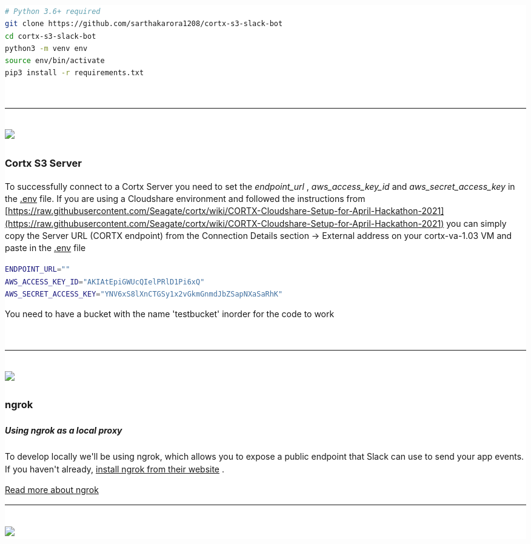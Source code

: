 ```bash
# Python 3.6+ required
git clone https://github.com/sarthakarora1208/cortx-s3-slack-bot
cd cortx-s3-slack-bot
python3 -m venv env
source env/bin/activate
pip3 install -r requirements.txt
```

<br/>

---

<br/>
<img src="https://raw.githubusercontent.com/sarthakarora1208/cortx-s3-slack-bot/master/images/cortx-s3/cortx.png" height="100" />

### Cortx S3 Server

To successfully connect to a Cortx Server you need to set the _endpoint_url_ , _aws_access_key_id_ and _aws_secret_access_key_ in the [.env](./.env) file. If you are using a Cloudshare environment and followed the instructions from [https://raw.githubusercontent.com/Seagate/cortx/wiki/CORTX-Cloudshare-Setup-for-April-Hackathon-2021](https://raw.githubusercontent.com/Seagate/cortx/wiki/CORTX-Cloudshare-Setup-for-April-Hackathon-2021) you can simply copy the Server URL (CORTX endpoint) from the Connection Details section -> External address on your cortx-va-1.03 VM and paste in the [.env](./env) file

```bash
ENDPOINT_URL=""
AWS_ACCESS_KEY_ID="AKIAtEpiGWUcQIelPRlD1Pi6xQ"
AWS_SECRET_ACCESS_KEY="YNV6xS8lXnCTGSy1x2vGkmGnmdJbZSapNXaSaRhK"
```

You need to have a bucket with the name 'testbucket' inorder for the code to work

<br/>

---

<br/>
<img src="https://raw.githubusercontent.com/sarthakarora1208/cortx-s3-slack-bot/master/images/ngrok/ngrok.png" height="100" />

### ngrok

##### Using ngrok as a local proxy

To develop locally we'll be using ngrok, which allows you to expose a public endpoint that Slack can use to send your app events. If you haven't already, [install ngrok from their website](https://ngrok.com/download) .

[Read more about ngrok](https://api.slack.com/tutorials/tunneling-with-ngrok)
<br/>

---

<br/>
<img src="https://raw.githubusercontent.com/sarthakarora1208/cortx-s3-slack-bot/master/images/aws/aws.png" height="100">
